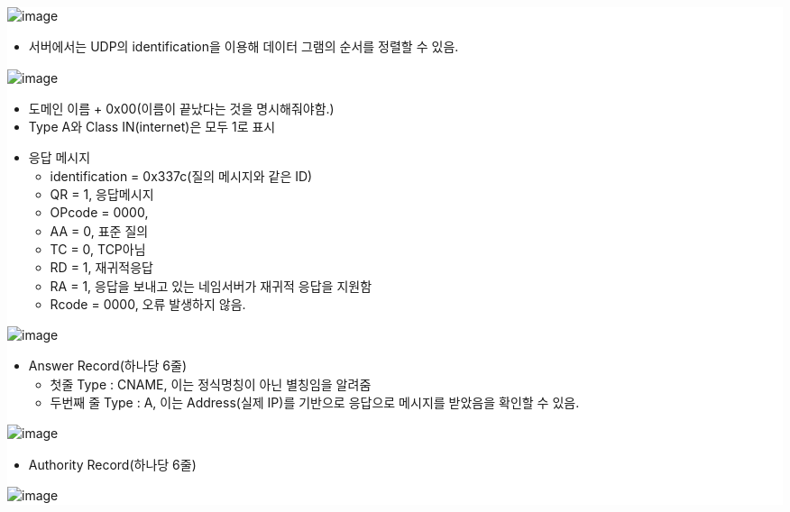 <img width="572" alt="image" src="https://github.com/user-attachments/assets/23e7b9eb-3a02-416f-b611-58f75c77ae4b">

* 서버에서는 UDP의 identification을 이용해 데이터 그램의 순서를 정렬할 수 있음.

<img width="491" alt="image" src="https://github.com/user-attachments/assets/0ba50fc2-47d8-48a5-8f05-6e3d9ada5356">

* 도메인 이름 + 0x00(이름이 끝났다는 것을 명시해줘야함.)
* Type A와 Class IN(internet)은 모두 1로 표시

- 응답 메시지
    - identification = 0x337c(질의 메시지와 같은 ID)
    - QR = 1, 응답메시지
    - OPcode = 0000,
    - AA = 0, 표준 질의
    - TC = 0, TCP아님
    - RD = 1, 재귀적응답
    - RA = 1, 응답을 보내고 있는 네임서버가 재귀적 응답을 지원함
    - Rcode = 0000, 오류 발생하지 않음.

<img width="590" alt="image" src="https://github.com/user-attachments/assets/71eda230-007d-456a-ad23-da73bd12af0f">

- Answer Record(하나당 6줄)
    - 첫줄 Type : CNAME, 이는 정식명칭이 아닌 별칭임을 알려줌
    - 두번째 줄 Type : A, 이는 Address(실제 IP)를 기반으로 응답으로 메시지를 받았음을 확인할 수 있음.

<img width="659" alt="image" src="https://github.com/user-attachments/assets/fa6d10bf-dc1b-405c-9814-f8364c0f296a">

- Authority Record(하나당 6줄)

<img width="675" alt="image" src="https://github.com/user-attachments/assets/bf0e64e7-5bcf-42d4-b84e-a00b9693c45b">
